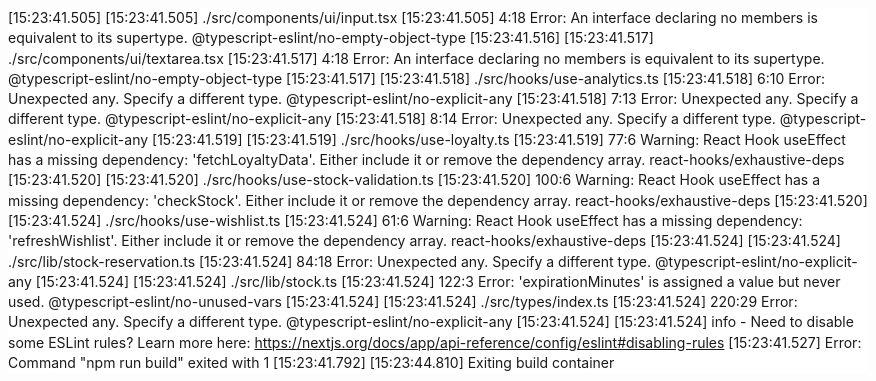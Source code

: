[15:23:41.505] 
[15:23:41.505] ./src/components/ui/input.tsx
[15:23:41.505] 4:18  Error: An interface declaring no members is equivalent to its supertype.  @typescript-eslint/no-empty-object-type
[15:23:41.516] 
[15:23:41.517] ./src/components/ui/textarea.tsx
[15:23:41.517] 4:18  Error: An interface declaring no members is equivalent to its supertype.  @typescript-eslint/no-empty-object-type
[15:23:41.517] 
[15:23:41.518] ./src/hooks/use-analytics.ts
[15:23:41.518] 6:10  Error: Unexpected any. Specify a different type.  @typescript-eslint/no-explicit-any
[15:23:41.518] 7:13  Error: Unexpected any. Specify a different type.  @typescript-eslint/no-explicit-any
[15:23:41.518] 8:14  Error: Unexpected any. Specify a different type.  @typescript-eslint/no-explicit-any
[15:23:41.519] 
[15:23:41.519] ./src/hooks/use-loyalty.ts
[15:23:41.519] 77:6  Warning: React Hook useEffect has a missing dependency: 'fetchLoyaltyData'. Either include it or remove the dependency array.  react-hooks/exhaustive-deps
[15:23:41.520] 
[15:23:41.520] ./src/hooks/use-stock-validation.ts
[15:23:41.520] 100:6  Warning: React Hook useEffect has a missing dependency: 'checkStock'. Either include it or remove the dependency array.  react-hooks/exhaustive-deps
[15:23:41.520] 
[15:23:41.524] ./src/hooks/use-wishlist.ts
[15:23:41.524] 61:6  Warning: React Hook useEffect has a missing dependency: 'refreshWishlist'. Either include it or remove the dependency array.  react-hooks/exhaustive-deps
[15:23:41.524] 
[15:23:41.524] ./src/lib/stock-reservation.ts
[15:23:41.524] 84:18  Error: Unexpected any. Specify a different type.  @typescript-eslint/no-explicit-any
[15:23:41.524] 
[15:23:41.524] ./src/lib/stock.ts
[15:23:41.524] 122:3  Error: 'expirationMinutes' is assigned a value but never used.  @typescript-eslint/no-unused-vars
[15:23:41.524] 
[15:23:41.524] ./src/types/index.ts
[15:23:41.524] 220:29  Error: Unexpected any. Specify a different type.  @typescript-eslint/no-explicit-any
[15:23:41.524] 
[15:23:41.524] info  - Need to disable some ESLint rules? Learn more here: https://nextjs.org/docs/app/api-reference/config/eslint#disabling-rules
[15:23:41.527] Error: Command "npm run build" exited with 1
[15:23:41.792] 
[15:23:44.810] Exiting build container